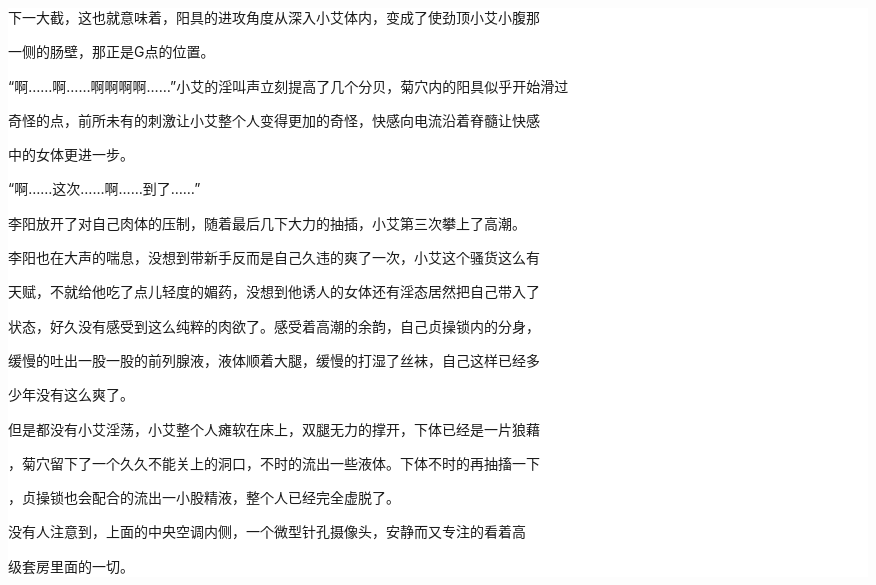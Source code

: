 下一大截，这也就意味着，阳具的进攻角度从深入小艾体内，变成了使劲顶小艾小腹那

一侧的肠壁，那正是G点的位置。

“啊……啊……啊啊啊啊……”小艾的淫叫声立刻提高了几个分贝，菊穴内的阳具似乎开始滑过

奇怪的点，前所未有的刺激让小艾整个人变得更加的奇怪，快感向电流沿着脊髓让快感

中的女体更进一步。

“啊……这次……啊……到了……”

李阳放开了对自己肉体的压制，随着最后几下大力的抽插，小艾第三次攀上了高潮。

李阳也在大声的喘息，没想到带新手反而是自己久违的爽了一次，小艾这个骚货这么有

天赋，不就给他吃了点儿轻度的媚药，没想到他诱人的女体还有淫态居然把自己带入了

状态，好久没有感受到这么纯粹的肉欲了。感受着高潮的余韵，自己贞操锁内的分身，

缓慢的吐出一股一股的前列腺液，液体顺着大腿，缓慢的打湿了丝袜，自己这样已经多

少年没有这么爽了。

但是都没有小艾淫荡，小艾整个人瘫软在床上，双腿无力的撑开，下体已经是一片狼藉

，菊穴留下了一个久久不能关上的洞口，不时的流出一些液体。下体不时的再抽搐一下

，贞操锁也会配合的流出一小股精液，整个人已经完全虚脱了。

没有人注意到，上面的中央空调内侧，一个微型针孔摄像头，安静而又专注的看着高

级套房里面的一切。


